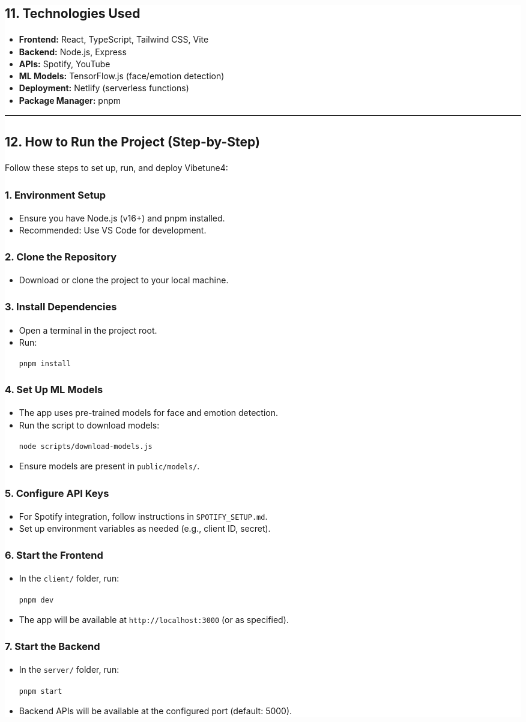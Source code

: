 
## 11. Technologies Used
- **Frontend:** React, TypeScript, Tailwind CSS, Vite
- **Backend:** Node.js, Express
- **APIs:** Spotify, YouTube
- **ML Models:** TensorFlow.js (face/emotion detection)
- **Deployment:** Netlify (serverless functions)
- **Package Manager:** pnpm

---


## 12. How to Run the Project (Step-by-Step)

Follow these steps to set up, run, and deploy Vibetune4:

### 1. Environment Setup
- Ensure you have Node.js (v16+) and pnpm installed.
- Recommended: Use VS Code for development.

### 2. Clone the Repository
- Download or clone the project to your local machine.

### 3. Install Dependencies
- Open a terminal in the project root.
- Run:
  ```sh
  pnpm install
  ```

### 4. Set Up ML Models
- The app uses pre-trained models for face and emotion detection.
- Run the script to download models:
  ```sh
  node scripts/download-models.js
  ```
- Ensure models are present in `public/models/`.

### 5. Configure API Keys
- For Spotify integration, follow instructions in `SPOTIFY_SETUP.md`.
- Set up environment variables as needed (e.g., client ID, secret).

### 6. Start the Frontend
- In the `client/` folder, run:
  ```sh
  pnpm dev
  ```
- The app will be available at `http://localhost:3000` (or as specified).

### 7. Start the Backend
- In the `server/` folder, run:
  ```sh
  pnpm start
  ```
- Backend APIs will be available at the configured port (default: 5000).

